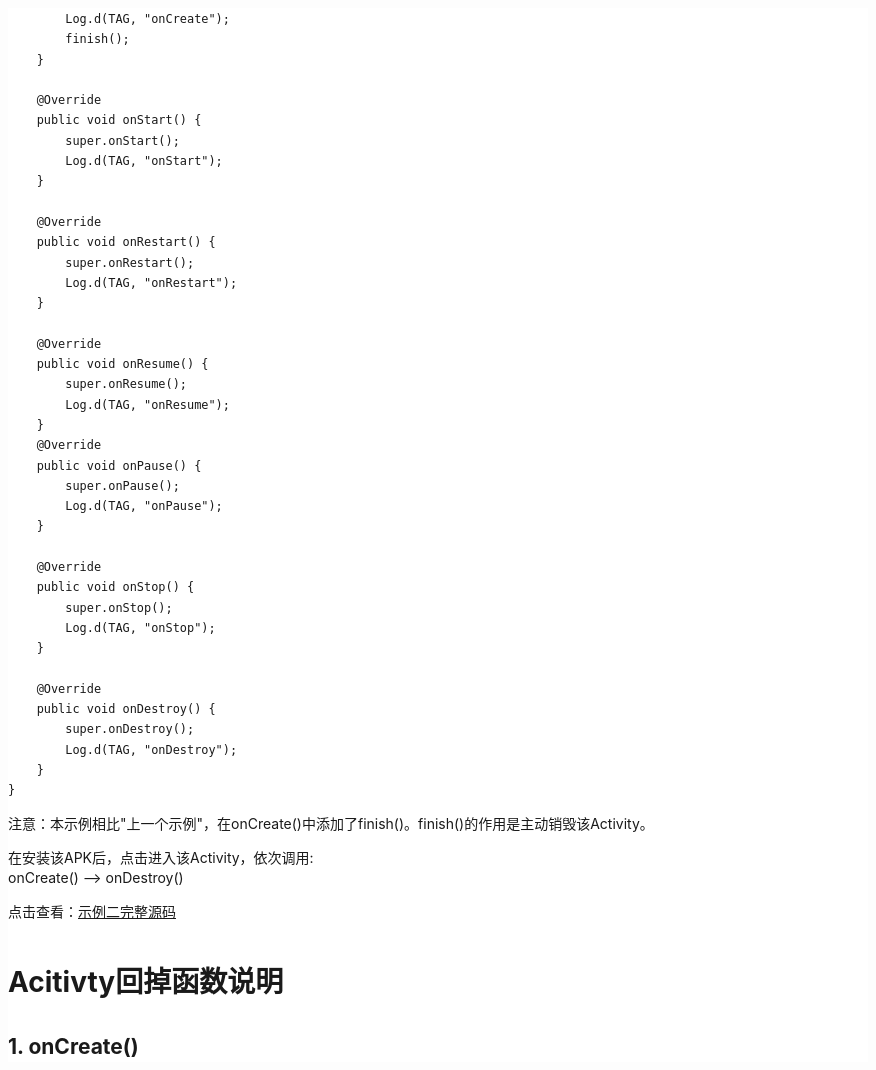             Log.d(TAG, "onCreate");
            finish();
        }   

        @Override
        public void onStart() {
            super.onStart();
            Log.d(TAG, "onStart");
        }   

        @Override
        public void onRestart() {
            super.onRestart();
            Log.d(TAG, "onRestart");
        }   

        @Override
        public void onResume() {
            super.onResume();
            Log.d(TAG, "onResume");
        }   
        @Override
        public void onPause() {
            super.onPause();
            Log.d(TAG, "onPause");
        }   

        @Override
        public void onStop() {
            super.onStop();
            Log.d(TAG, "onStop");
        }   

        @Override
        public void onDestroy() {
            super.onDestroy();
            Log.d(TAG, "onDestroy");
        } 
    }

注意：本示例相比"上一个示例"，在onCreate()中添加了finish()。finish()的作用是主动销毁该Activity。

在安装该APK后，点击进入该Activity，依次调用:  
onCreate() --> onDestroy()

点击查看：[示例二完整源码](https://github.com/wangkuiwu/android_applets/tree/master/training/01_getting_started/04_activity_lifecycle/01_basic_cycle/LifeCycle_02)





<a name="anchor3"></a>
# Acitivty回掉函数说明

## 1. onCreate()
